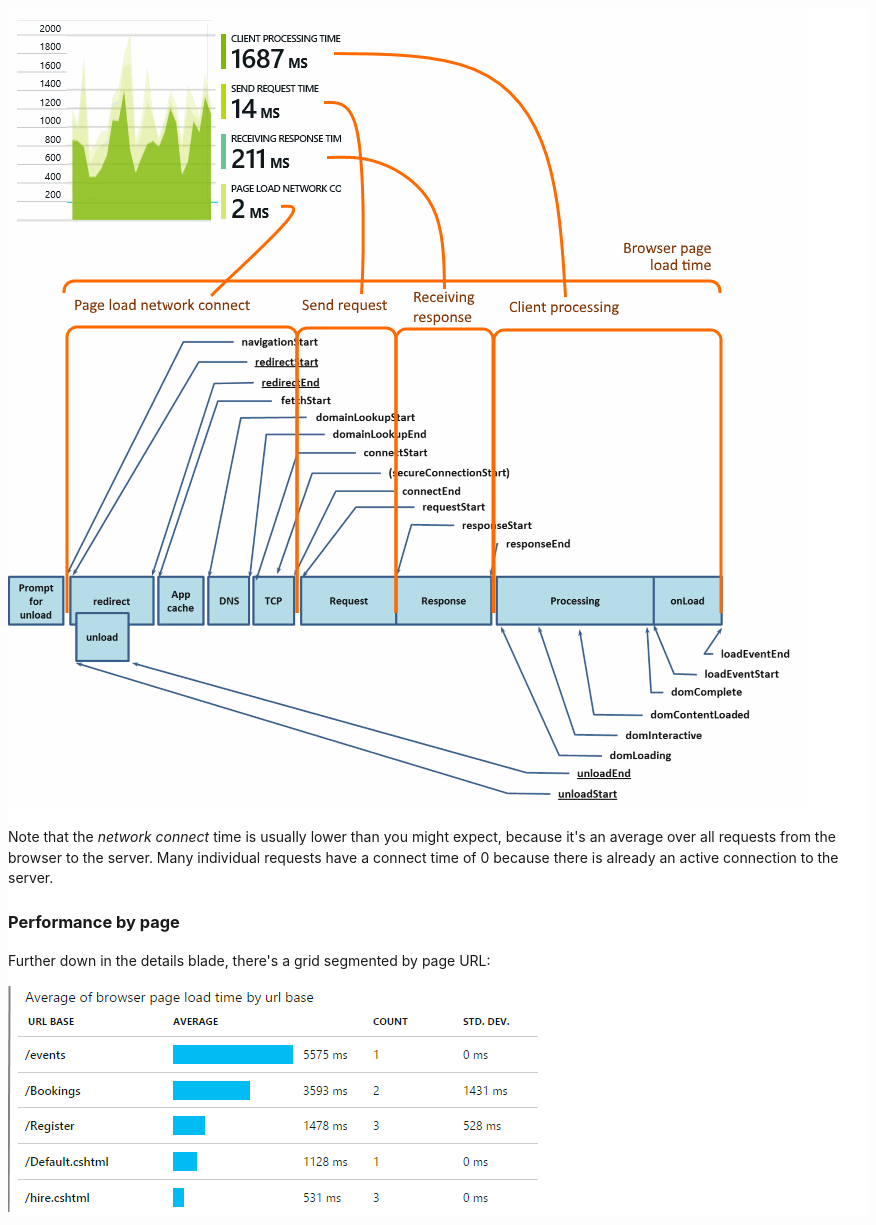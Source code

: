 ![](./media/app-insights-javascript/08-client-split.png)

Note that the *network connect* time is usually lower than you might expect, because it's an average over all requests from the browser to the server. Many individual requests have a connect time of 0 because there is already an active connection to the server.


### Performance by page

Further down in the details blade, there's a grid segmented by page URL:


![](./media/app-insights-javascript/09-page-perf.png)
